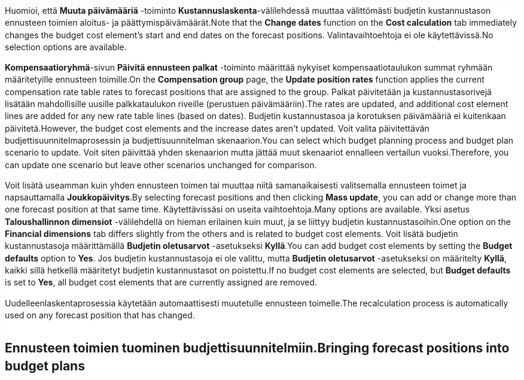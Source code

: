 <span data-ttu-id="d828b-288">Huomioi, että **Muuta päivämääriä** -toiminto **Kustannuslaskenta**-välilehdessä muuttaa välittömästi budjetin kustannustason ennusteen toimien aloitus- ja päättymispäivämäärät.</span><span class="sxs-lookup"><span data-stu-id="d828b-288">Note that the **Change dates** function on the **Cost calculation** tab immediately changes the budget cost element’s start and end dates on the forecast positions.</span></span> <span data-ttu-id="d828b-289">Valintavaihtoehtoja ei ole käytettävissä.</span><span class="sxs-lookup"><span data-stu-id="d828b-289">No selection options are available.</span></span> 

<span data-ttu-id="d828b-290">**Kompensaatioryhmä**-sivun **Päivitä ennusteen palkat** -toiminto määrittää nykyiset kompensaatiotaulukon summat ryhmään määritetyille ennusteen toimille.</span><span class="sxs-lookup"><span data-stu-id="d828b-290">On the **Compensation group** page, the **Update position rates** function applies the current compensation rate table rates to forecast positions that are assigned to the group.</span></span> <span data-ttu-id="d828b-291">Palkat päivitetään ja kustannustasorivejä lisätään mahdollisille uusille palkkataulukon riveille (perustuen päivämääriin).</span><span class="sxs-lookup"><span data-stu-id="d828b-291">The rates are updated, and additional cost element lines are added for any new rate table lines (based on dates).</span></span> <span data-ttu-id="d828b-292">Budjetin kustannustasoa ja korotuksen päivämääriä ei kuitenkaan päivitetä.</span><span class="sxs-lookup"><span data-stu-id="d828b-292">However, the budget cost elements and the increase dates aren't updated.</span></span> <span data-ttu-id="d828b-293">Voit valita päivitettävän budjettisuunnitelmaprosessin ja budjettisuunnitelman skenaarion.</span><span class="sxs-lookup"><span data-stu-id="d828b-293">You can select which budget planning process and budget plan scenario to update.</span></span> <span data-ttu-id="d828b-294">Voit siten päivittää yhden skenaarion mutta jättää muut skenaariot ennalleen vertailun vuoksi.</span><span class="sxs-lookup"><span data-stu-id="d828b-294">Therefore, you can update one scenario but leave other scenarios unchanged for comparison.</span></span> 

<span data-ttu-id="d828b-295">Voit lisätä useamman kuin yhden ennusteen toimen tai muuttaa niitä samanaikaisesti valitsemalla ennusteen toimet ja napsauttamalla **Joukkopäivitys**.</span><span class="sxs-lookup"><span data-stu-id="d828b-295">By selecting forecast positions and then clicking **Mass update**, you can add or change more than one forecast position at that same time.</span></span> <span data-ttu-id="d828b-296">Käytettävissäsi on useita vaihtoehtoja.</span><span class="sxs-lookup"><span data-stu-id="d828b-296">Many options are available.</span></span> <span data-ttu-id="d828b-297">Yksi asetus **Taloushallinnon dimensiot** -välilehdellä on hieman erilainen kuin muut, ja se liittyy budjetin kustannustasoihin.</span><span class="sxs-lookup"><span data-stu-id="d828b-297">One option on the **Financial dimensions** tab differs slightly from the others and is related to budget cost elements.</span></span> <span data-ttu-id="d828b-298">Voit lisätä budjetin kustannustasoja määrittämällä **Budjetin oletusarvot** -asetukseksi **Kyllä**.</span><span class="sxs-lookup"><span data-stu-id="d828b-298">You can add budget cost elements by setting the **Budget defaults** option to **Yes**.</span></span> <span data-ttu-id="d828b-299">Jos budjetin kustannustasoja ei ole valittu, mutta **Budjetin oletusarvot** -asetukseksi on määritelty **Kyllä**, kaikki sillä hetkellä määritetyt budjetin kustannustasot on poistettu.</span><span class="sxs-lookup"><span data-stu-id="d828b-299">If no budget cost elements are selected, but **Budget defaults** is set to **Yes**, all budget cost elements that are currently assigned are removed.</span></span> 

<span data-ttu-id="d828b-300">Uudelleenlaskentaprosessia käytetään automaattisesti muutetulle ennusteen toimelle.</span><span class="sxs-lookup"><span data-stu-id="d828b-300">The recalculation process is automatically used on any forecast position that has changed.</span></span>

## <a name="bringing-forecast-positions-into-budget-plans"></a><span data-ttu-id="d828b-301">Ennusteen toimien tuominen budjettisuunnitelmiin.</span><span class="sxs-lookup"><span data-stu-id="d828b-301">Bringing forecast positions into budget plans</span></span>
